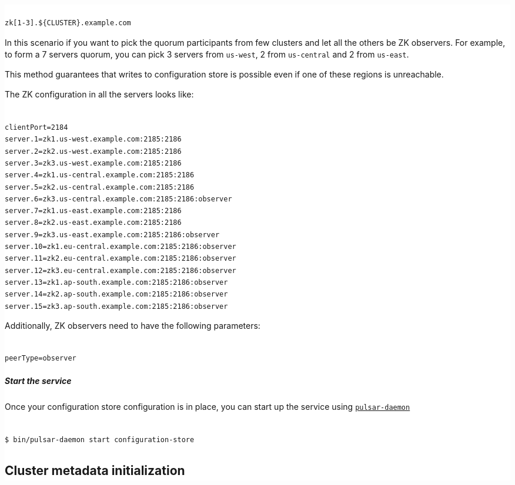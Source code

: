 ```

zk[1-3].${CLUSTER}.example.com

```

In this scenario if you want to pick the quorum participants from few clusters and
let all the others be ZK observers. For example, to form a 7 servers quorum, you can pick 3 servers from `us-west`, 2 from `us-central` and 2 from `us-east`.

This method guarantees that writes to configuration store is possible even if one of these regions is unreachable.

The ZK configuration in all the servers looks like:

```properties

clientPort=2184
server.1=zk1.us-west.example.com:2185:2186
server.2=zk2.us-west.example.com:2185:2186
server.3=zk3.us-west.example.com:2185:2186
server.4=zk1.us-central.example.com:2185:2186
server.5=zk2.us-central.example.com:2185:2186
server.6=zk3.us-central.example.com:2185:2186:observer
server.7=zk1.us-east.example.com:2185:2186
server.8=zk2.us-east.example.com:2185:2186
server.9=zk3.us-east.example.com:2185:2186:observer
server.10=zk1.eu-central.example.com:2185:2186:observer
server.11=zk2.eu-central.example.com:2185:2186:observer
server.12=zk3.eu-central.example.com:2185:2186:observer
server.13=zk1.ap-south.example.com:2185:2186:observer
server.14=zk2.ap-south.example.com:2185:2186:observer
server.15=zk3.ap-south.example.com:2185:2186:observer

```

Additionally, ZK observers need to have the following parameters:

```properties

peerType=observer

```

##### Start the service

Once your configuration store configuration is in place, you can start up the service using [`pulsar-daemon`](reference-cli-tools.md#pulsar-daemon)

```shell

$ bin/pulsar-daemon start configuration-store

```

## Cluster metadata initialization
